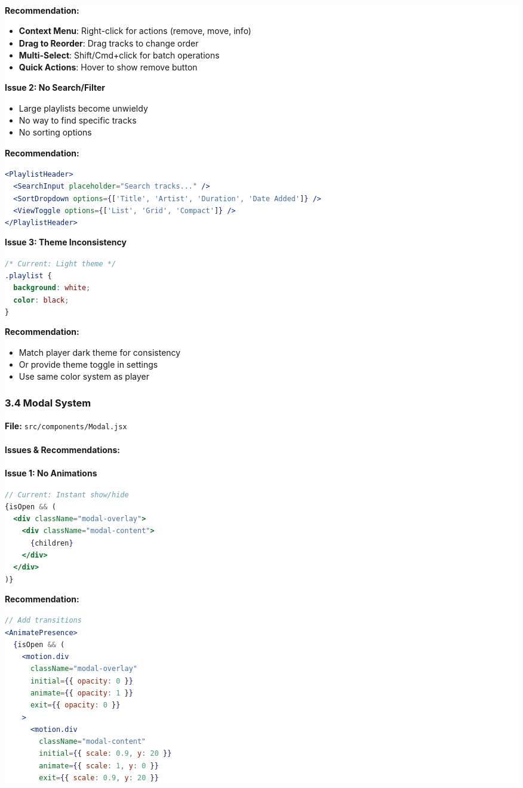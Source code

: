 **Recommendation:**
- **Context Menu**: Right-click for actions (remove, move, info)
- **Drag to Reorder**: Drag tracks to change order
- **Multi-Select**: Shift/Cmd+click for batch operations
- **Quick Actions**: Hover to show remove button

**Issue 2: No Search/Filter**
- Large playlists become unwieldy
- No way to find specific tracks
- No sorting options

**Recommendation:**
```jsx
<PlaylistHeader>
  <SearchInput placeholder="Search tracks..." />
  <SortDropdown options={['Title', 'Artist', 'Duration', 'Date Added']} />
  <ViewToggle options={['List', 'Grid', 'Compact']} />
</PlaylistHeader>
```

**Issue 3: Theme Inconsistency**
```css
/* Current: Light theme */
.playlist {
  background: white;
  color: black;
}
```

**Recommendation:**
- Match player dark theme for consistency
- Or provide theme toggle in settings
- Use same color system as player

### 3.4 Modal System

**File:** `src/components/Modal.jsx`

#### **Issues & Recommendations:**

**Issue 1: No Animations**
```jsx
// Current: Instant show/hide
{isOpen && (
  <div className="modal-overlay">
    <div className="modal-content">
      {children}
    </div>
  </div>
)}
```

**Recommendation:**
```jsx
// Add transitions
<AnimatePresence>
  {isOpen && (
    <motion.div
      className="modal-overlay"
      initial={{ opacity: 0 }}
      animate={{ opacity: 1 }}
      exit={{ opacity: 0 }}
    >
      <motion.div
        className="modal-content"
        initial={{ scale: 0.9, y: 20 }}
        animate={{ scale: 1, y: 0 }}
        exit={{ scale: 0.9, y: 20 }}
```